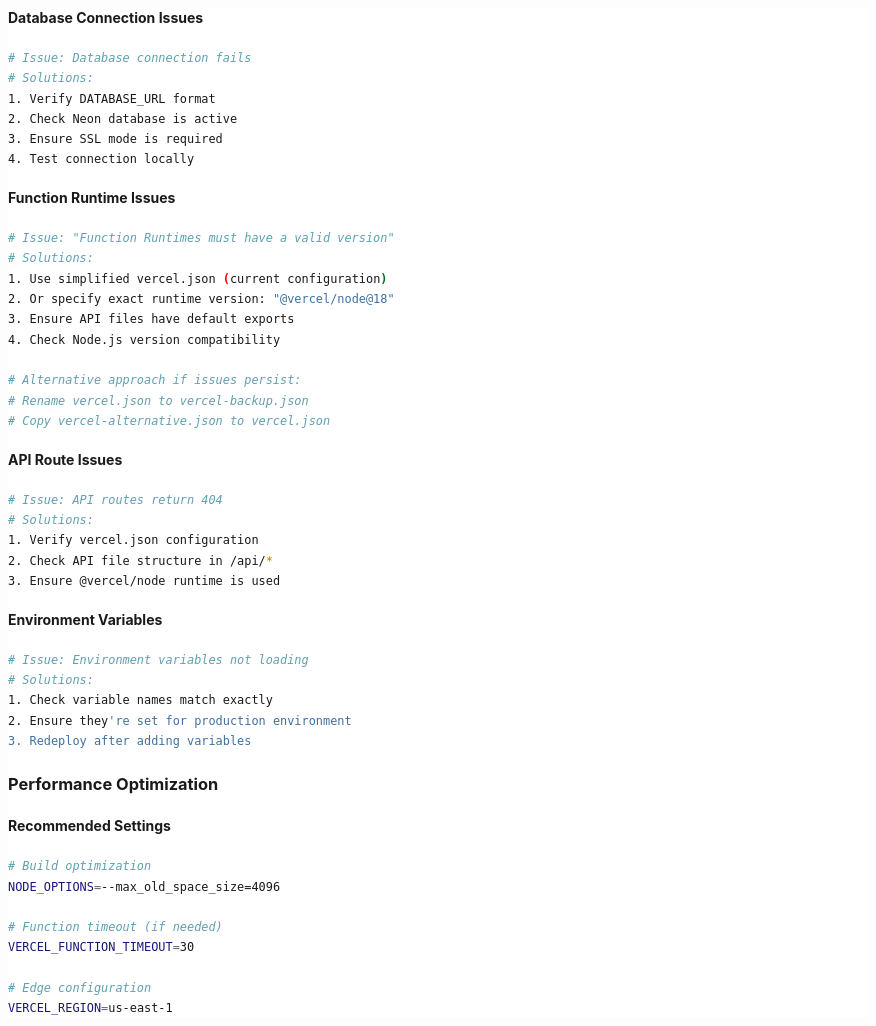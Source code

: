 #### Database Connection Issues
```bash
# Issue: Database connection fails
# Solutions:
1. Verify DATABASE_URL format
2. Check Neon database is active
3. Ensure SSL mode is required
4. Test connection locally
```

#### Function Runtime Issues
```bash
# Issue: "Function Runtimes must have a valid version"
# Solutions:
1. Use simplified vercel.json (current configuration)
2. Or specify exact runtime version: "@vercel/node@18"
3. Ensure API files have default exports
4. Check Node.js version compatibility

# Alternative approach if issues persist:
# Rename vercel.json to vercel-backup.json
# Copy vercel-alternative.json to vercel.json
```

#### API Route Issues
```bash
# Issue: API routes return 404
# Solutions:
1. Verify vercel.json configuration
2. Check API file structure in /api/*
3. Ensure @vercel/node runtime is used
```

#### Environment Variables
```bash
# Issue: Environment variables not loading
# Solutions:
1. Check variable names match exactly
2. Ensure they're set for production environment
3. Redeploy after adding variables
```

### Performance Optimization

#### Recommended Settings
```bash
# Build optimization
NODE_OPTIONS=--max_old_space_size=4096

# Function timeout (if needed)
VERCEL_FUNCTION_TIMEOUT=30

# Edge configuration
VERCEL_REGION=us-east-1
```
